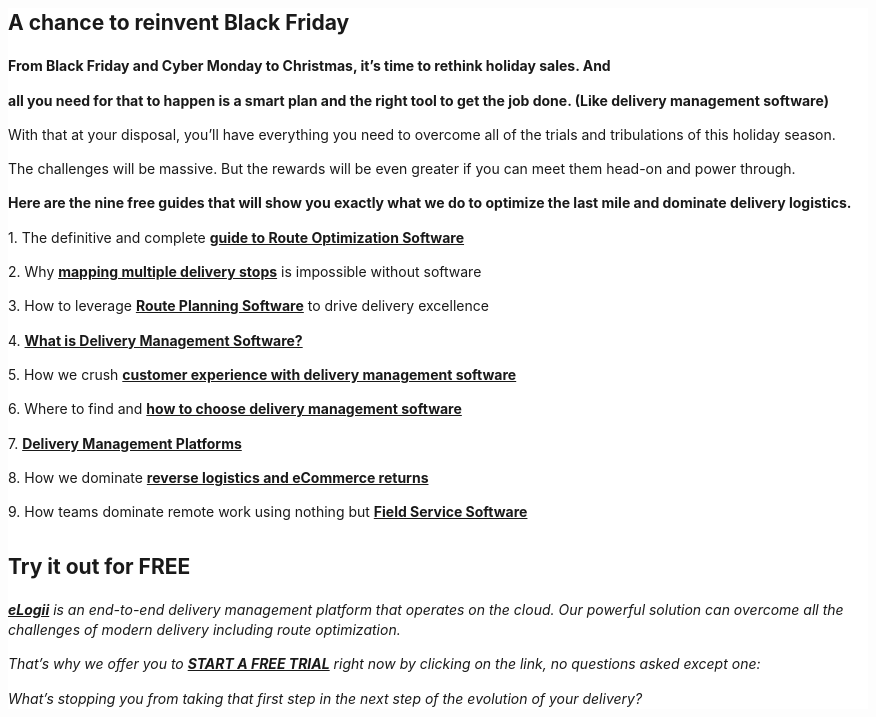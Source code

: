 ## A chance to reinvent Black Friday

**From Black Friday and Cyber Monday to Christmas, it’s time to rethink holiday sales. And**

**all you need for that to happen is a smart plan and the right tool to get the job done. (Like delivery management software)**

With that at your disposal, you’ll have everything you need to overcome all of the trials and tribulations of this holiday season.

The challenges will be massive. But the rewards will be even greater if you can meet them head-on and power through.

**Here are the nine free guides that will show you exactly what we do to optimize the last mile and dominate delivery logistics.**

1\. The definitive and complete [**guide to Route Optimization Software**](https://elogii.com/blog/guide-to-route-optimization-software/)

2\. Why [**mapping multiple delivery stops**](https://elogii.com/blog/mapping-multiple-delivery-stops/) is impossible without software

3\. How to leverage [**Route Planning Software**](https://elogii.com/blog/how-route-planning-software-improves-delivery/) to drive delivery excellence

4\. [**What is Delivery Management Software?**](https://elogii.com/blog/what-is-delivery-management-software-and-how-is-it-different-from-everything-else-on-the-market/)

5\. How we crush [**customer experience with delivery management software**](https://elogii.com/blog/delivery-management-software-and-customer-experience/)

6\. Where to find and [**how to choose delivery management software**](https://elogii.com/blog/how-to-choose-delivery-management-software/)

7\. [**Delivery Management Platforms**](https://elogii.com/blog/delivery-management-platforms/)

8\. How we dominate [**reverse logistics and eCommerce returns**](https://elogii.com/blog/reverse-logistics-and-ecommerce-returns/)

9\. How teams dominate remote work using nothing but [**Field Service Software**](https://elogii.com/blog/how-do-you-successfully-manage-your-field-service-using-software/)

## Try it out for FREE

[**_eLogii_**](https://elogii.com/) _is an end-to-end delivery management platform that operates on the cloud. Our powerful solution can overcome all the challenges of modern delivery including route optimization._

_That’s why we offer you to_ [**_START A FREE TRIAL_**](https://elogii.com/book-demo) _right now by clicking on the link, no questions asked except one:_

_What’s stopping you from taking that first step in the next step of the evolution of your delivery?_